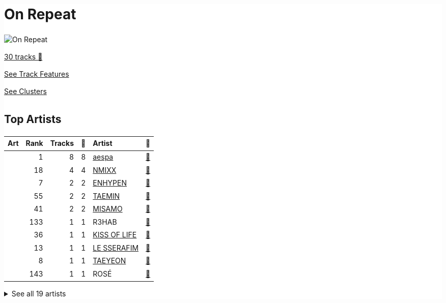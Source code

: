 # On Repeat


<img src="https://daily-mix.scdn.co/covers/on_repeat/PZN_On_Repeat2_DEFAULT-en.jpg" alt="On Repeat" width="100" />

[30 tracks 🔗](https://open.spotify.com/playlist/37i9dQZF1EpoN98LF1Ruyl)

[See Track Features](audio_features.md)

[See Clusters](clusters/overview.md)

## Top Artists

| Art | Rank | Tracks | 💚 | Artist | 🔗 |
|:---|---:|---:|---:|:---|:---|
| <img src="https://i.scdn.co/image/ab6761610000e5ebf7a1090ad3a35a34fc0ecb57" alt="" width="50" /> | 1 | 8 | 8 | [aespa](../../artists/aespa/overview.md) | [🔗](https://open.spotify.com/artist/6YVMFz59CuY7ngCxTxjpxE) |
| <img src="https://i.scdn.co/image/ab6761610000e5eb2b9446440d296ce32189024e" alt="" width="50" /> | 18 | 4 | 4 | [NMIXX](../../artists/nmixx/overview.md) | [🔗](https://open.spotify.com/artist/28ot3wh4oNmoFOdVajibBl) |
| <img src="https://i.scdn.co/image/ab6761610000e5eb1ddfd74a1c2dcaa5f833b61d" alt="" width="50" /> | 7 | 2 | 2 | [ENHYPEN](../../artists/enhypen/overview.md) | [🔗](https://open.spotify.com/artist/5t5FqBwTcgKTaWmfEbwQY9) |
| <img src="https://i.scdn.co/image/ab6761610000e5ebd1ac6571dabb7eb6968f0f06" alt="" width="50" /> | 55 | 2 | 2 | [TAEMIN](../../artists/taemin/overview.md) | [🔗](https://open.spotify.com/artist/13rF01aOogvnkuQXOlgTW8) |
| <img src="https://i.scdn.co/image/ab6761610000e5eb8bb0411b0375cd719eac306b" alt="" width="50" /> | 41 | 2 | 2 | [MISAMO](../../artists/misamo/overview.md) | [🔗](https://open.spotify.com/artist/0IwZVmMMGE7nNXS7vN9SIo) |
| <img src="https://i.scdn.co/image/ab6761610000e5eb20dfb8f52ef4926a22e552c8" alt="" width="50" /> | 133 | 1 | 1 | R3HAB | [🔗](https://open.spotify.com/artist/6cEuCEZu7PAE9ZSzLLc2oQ) |
| <img src="https://i.scdn.co/image/ab6761610000e5eb33a8ccf7ddd38cea1a0eac0d" alt="" width="50" /> | 36 | 1 | 1 | [KISS OF LIFE](../../artists/kiss_of_life/overview.md) | [🔗](https://open.spotify.com/artist/4TEK9tIkcoxib4GxT3O4ky) |
| <img src="https://i.scdn.co/image/ab6761610000e5ebd7d7064b17d00c6f8755eae6" alt="" width="50" /> | 13 | 1 | 1 | [LE SSERAFIM](../../artists/le_sserafim/overview.md) | [🔗](https://open.spotify.com/artist/4SpbR6yFEvexJuaBpgAU5p) |
| <img src="https://i.scdn.co/image/ab6761610000e5eb5e97e9ea9133fbfa41e27498" alt="" width="50" /> | 8 | 1 | 1 | [TAEYEON](../../artists/taeyeon/overview.md) | [🔗](https://open.spotify.com/artist/3qNVuliS40BLgXGxhdBdqu) |
| <img src="https://i.scdn.co/image/ab6761610000e5eb727a1f1f508238a20ac9fdbf" alt="" width="50" /> | 143 | 1 | 1 | ROSÉ | [🔗](https://open.spotify.com/artist/3eVa5w3URK5duf6eyVDbu9) |


<details><summary>See all 19 artists</summary></details>

